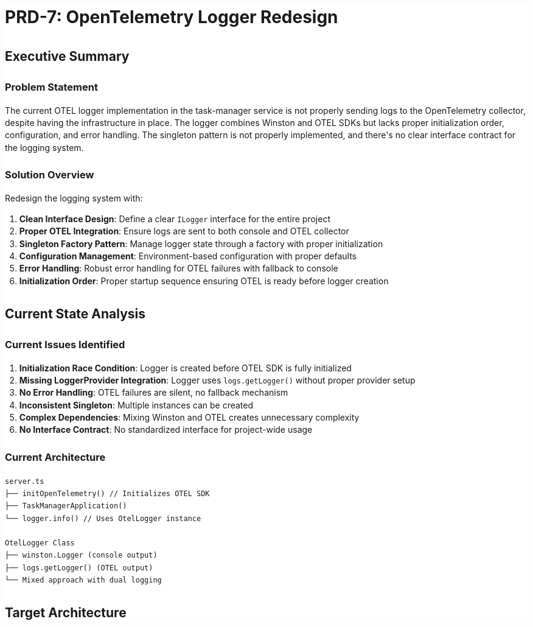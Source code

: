 # PRD-7: OpenTelemetry Logger Redesign

## Executive Summary

### Problem Statement

The current OTEL logger implementation in the task-manager service is not properly sending logs to the OpenTelemetry collector, despite having the infrastructure in place. The logger combines Winston and OTEL SDKs but lacks proper initialization order, configuration, and error handling. The singleton pattern is not properly implemented, and there's no clear interface contract for the logging system.

### Solution Overview

Redesign the logging system with:

1. **Clean Interface Design**: Define a clear `ILogger` interface for the entire project
2. **Proper OTEL Integration**: Ensure logs are sent to both console and OTEL collector
3. **Singleton Factory Pattern**: Manage logger state through a factory with proper initialization
4. **Configuration Management**: Environment-based configuration with proper defaults
5. **Error Handling**: Robust error handling for OTEL failures with fallback to console
6. **Initialization Order**: Proper startup sequence ensuring OTEL is ready before logger creation

## Current State Analysis

### Current Issues Identified

1. **Initialization Race Condition**: Logger is created before OTEL SDK is fully initialized
2. **Missing LoggerProvider Integration**: Logger uses `logs.getLogger()` without proper provider setup
3. **No Error Handling**: OTEL failures are silent, no fallback mechanism
4. **Inconsistent Singleton**: Multiple instances can be created
5. **Complex Dependencies**: Mixing Winston and OTEL creates unnecessary complexity
6. **No Interface Contract**: No standardized interface for project-wide usage

### Current Architecture

```
server.ts
├── initOpenTelemetry() // Initializes OTEL SDK
├── TaskManagerApplication()
└── logger.info() // Uses OtelLogger instance

OtelLogger Class
├── winston.Logger (console output)
├── logs.getLogger() (OTEL output)
└── Mixed approach with dual logging
```

## Target Architecture

